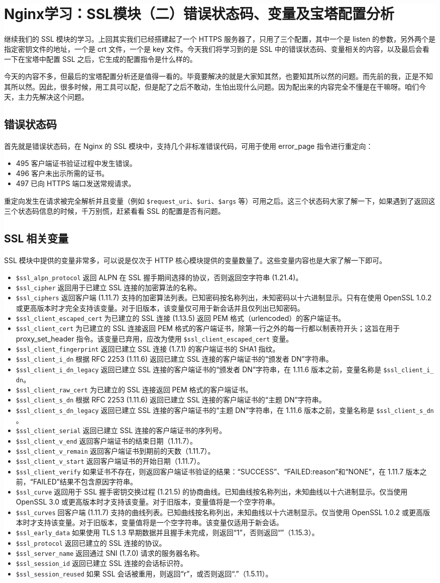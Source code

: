 # Nginx学习：SSL模块（二）错误状态码、变量及宝塔配置分析

继续我们的 SSL 模块的学习。上回其实我们已经搭建起了一个 HTTPS 服务器了，只用了三个配置，其中一个是 listen 的参数，另外两个是指定密钥文件的地址，一个是 crt 文件，一个是 key 文件。今天我们将学习到的是 SSL 中的错误状态码、变量相关的内容，以及最后会看一下在宝塔中配置 SSL 之后，它生成的配置指令是什么样的。

今天的内容不多，但最后的宝塔配置分析还是值得一看的。毕竟要解决的就是大家知其然，也要知其所以然的问题。而先前的我，正是不知其所以然。因此，很多时候，用工具可以配，但是配了之后不敢动，生怕出现什么问题。因为配出来的内容完全不懂是在干嘛呀。咱们今天，主力先解决这个问题。

## 错误状态码

首先就是错误状态码，在 Nginx 的 SSL 模块中，支持几个非标准错误代码，可用于使用 error_page 指令进行重定向：

- 495 客户端证书验证过程中发生错误。
- 496 客户未出示所需的证书。
- 497 已向 HTTPS 端口发送常规请求。

重定向发生在请求被完全解析并且变量（例如 `$request_uri`、`$uri`、`$args` 等）可用之后。这三个状态码大家了解一下，如果遇到了返回这三个状态码信息的时候，千万别慌，赶紧看看 SSL 的配置是否有问题。

## SSL 相关变量

SSL 模块中提供的变量非常多，可以说是仅次于 HTTP 核心模块提供的变量数量了。这些变量内容也是大家了解一下即可。

- `$ssl_alpn_protocol` 返回 ALPN 在 SSL 握手期间选择的协议，否则返回空字符串 (1.21.4)。
- `$ssl_cipher` 返回用于已建立 SSL 连接的加密算法的名称。
- `$ssl_ciphers` 返回客户端 (1.11.7) 支持的加密算法列表。已知密码按名称列出，未知密码以十六进制显示。只有在使用 OpenSSL 1.0.2 或更高版本时才完全支持该变量。对于旧版本，该变量仅可用于新会话并且仅列出已知密码。
- `$ssl_client_escaped_cert` 为已建立的 SSL 连接 (1.13.5) 返回 PEM 格式（urlencoded）的客户端证书。
- `$ssl_client_cert` 为已建立的 SSL 连接返回 PEM 格式的客户端证书，除第一行之外的每一行都以制表符开头；这旨在用于 proxy_set_header 指令。该变量已弃用，应改为使用 `$ssl_client_escaped_cert` 变量。
- `$ssl_client_fingerprint` 返回已建立 SSL 连接 (1.7.1) 的客户端证书的 SHA1 指纹。
- `$ssl_client_i_dn` 根据 RFC 2253 (1.11.6) 返回已建立 SSL 连接的客户端证书的“颁发者 DN”字符串。
- `$ssl_client_i_dn_legacy` 返回已建立 SSL 连接的客户端证书的“颁发者 DN”字符串，在 1.11.6 版本之前，变量名称是 `$ssl_client_i_dn`。
- `$ssl_client_raw_cert` 为已建立的 SSL 连接返回 PEM 格式的客户端证书。
- `$ssl_client_s_dn` 根据 RFC 2253 (1.11.6) 返回已建立 SSL 连接的客户端证书的“主题 DN”字符串。
- `$ssl_client_s_dn_legacy` 返回已建立 SSL 连接的客户端证书的“主题 DN”字符串，在 1.11.6 版本之前，变量名称是 `$ssl_client_s_dn` 。
- `$ssl_client_serial` 返回已建立 SSL 连接的客户端证书的序列号。
- `$ssl_client_v_end` 返回客户端证书的结束日期（1.11.7）。
- `$ssl_client_v_remain` 返回客户端证书到期前的天数（1.11.7）。
- `$ssl_client_v_start` 返回客户端证书的开始日期（1.11.7）。
- `$ssl_client_verify` 如果证书不存在，则返回客户端证书验证的结果：“SUCCESS”、“FAILED:reason”和“NONE”，在 1.11.7 版本之前，“FAILED”结果不包含原因字符串。
- `$ssl_curve` 返回用于 SSL 握手密钥交换过程 (1.21.5) 的协商曲线。已知曲线按名称列出，未知曲线以十六进制显示。仅当使用 OpenSSL 3.0 或更高版本时才支持该变量。对于旧版本，变量值将是一个空字符串。
- `$ssl_curves` 回客户端 (1.11.7) 支持的曲线列表。已知曲线按名称列出，未知曲线以十六进制显示。仅当使用 OpenSSL 1.0.2 或更高版本时才支持该变量。对于旧版本，变量值将是一个空字符串。该变量仅适用于新会话。
- `$ssl_early_data` 如果使用 TLS 1.3 早期数据并且握手未完成，则返回“1”，否则返回“”（1.15.3）。
- `$ssl_protocol` 返回已建立的 SSL 连接的协议。
- `$ssl_server_name` 返回通过 SNI (1.7.0) 请求的服务器名称。
- `$ssl_session_id` 返回已建立 SSL 连接的会话标识符。
- `$ssl_session_reused` 如果 SSL 会话被重用，则返回“r”，或否则返回“.”（1.5.11）。
